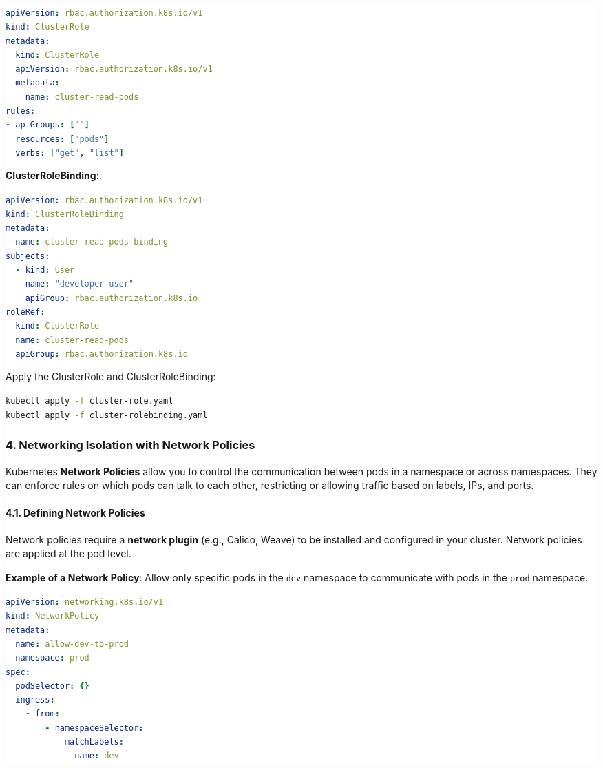 ```yaml
apiVersion: rbac.authorization.k8s.io/v1
kind: ClusterRole
metadata:
  kind: ClusterRole
  apiVersion: rbac.authorization.k8s.io/v1
  metadata:
    name: cluster-read-pods
rules:
- apiGroups: [""]
  resources: ["pods"]
  verbs: ["get", "list"]
```

**ClusterRoleBinding**:

```yaml
apiVersion: rbac.authorization.k8s.io/v1
kind: ClusterRoleBinding
metadata:
  name: cluster-read-pods-binding
subjects:
  - kind: User
    name: "developer-user"
    apiGroup: rbac.authorization.k8s.io
roleRef:
  kind: ClusterRole
  name: cluster-read-pods
  apiGroup: rbac.authorization.k8s.io
```

Apply the ClusterRole and ClusterRoleBinding:

```bash
kubectl apply -f cluster-role.yaml
kubectl apply -f cluster-rolebinding.yaml
```

### **4. Networking Isolation with Network Policies**

Kubernetes **Network Policies** allow you to control the communication between pods in a namespace or across namespaces. They can enforce rules on which pods can talk to each other, restricting or allowing traffic based on labels, IPs, and ports.

#### **4.1. Defining Network Policies**

Network policies require a **network plugin** (e.g., Calico, Weave) to be installed and configured in your cluster. Network policies are applied at the pod level.

**Example of a Network Policy**: Allow only specific pods in the `dev` namespace to communicate with pods in the `prod` namespace.

```yaml
apiVersion: networking.k8s.io/v1
kind: NetworkPolicy
metadata:
  name: allow-dev-to-prod
  namespace: prod
spec:
  podSelector: {}
  ingress:
    - from:
        - namespaceSelector:
            matchLabels:
              name: dev
```
